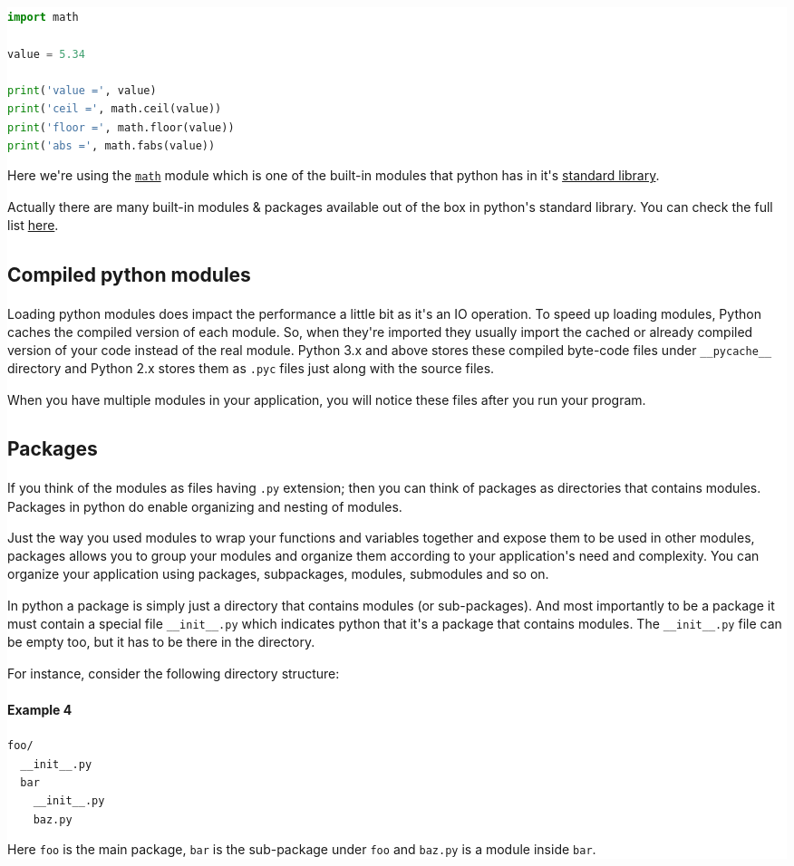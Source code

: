 ```python
import math

value = 5.34

print('value =', value)
print('ceil =', math.ceil(value))
print('floor =', math.floor(value))
print('abs =', math.fabs(value))
```

Here we're using the [`math`](https://docs.python.org/3/library/math.html) module which is one of the built-in modules that python has in it's [standard library](https://docs.python.org/3/library/).

Actually there are many built-in modules & packages available out of the box in python's standard library. You can check the full list [here](https://docs.python.org/3/library/).

## Compiled python modules
Loading python modules does impact the performance a little bit as it's an IO operation. To speed up loading modules, Python caches the compiled version of each module. So, when they're imported they usually import the cached or already compiled version of your code instead of the real module. Python 3.x and above stores these compiled byte-code files under `__pycache__` directory and Python 2.x stores them as `.pyc` files just along with the source files.

When you have multiple modules in your application, you will notice these files after you run your program.

## Packages
If you think of the modules as files having `.py` extension; then you can think of packages as directories that contains modules. Packages in python do enable organizing and nesting of modules.

Just the way you used modules to wrap your functions and variables together and expose them to be used in other modules, packages allows you to group your modules and organize them according to your application's need and complexity. You can organize your application using packages, subpackages, modules, submodules and so on.

In python a package is simply just a directory that contains modules (or sub-packages). And most importantly to be a package it must contain a special file `__init__.py` which indicates python that it's a package that contains modules. The `__init__.py` file can be empty too, but it has to be there in the directory.

For instance, consider the following directory structure:

#### Example 4
```
foo/
  __init__.py
  bar
    __init__.py
    baz.py
```

Here `foo` is the main package, `bar` is the sub-package under `foo` and `baz.py` is a module inside `bar`.
